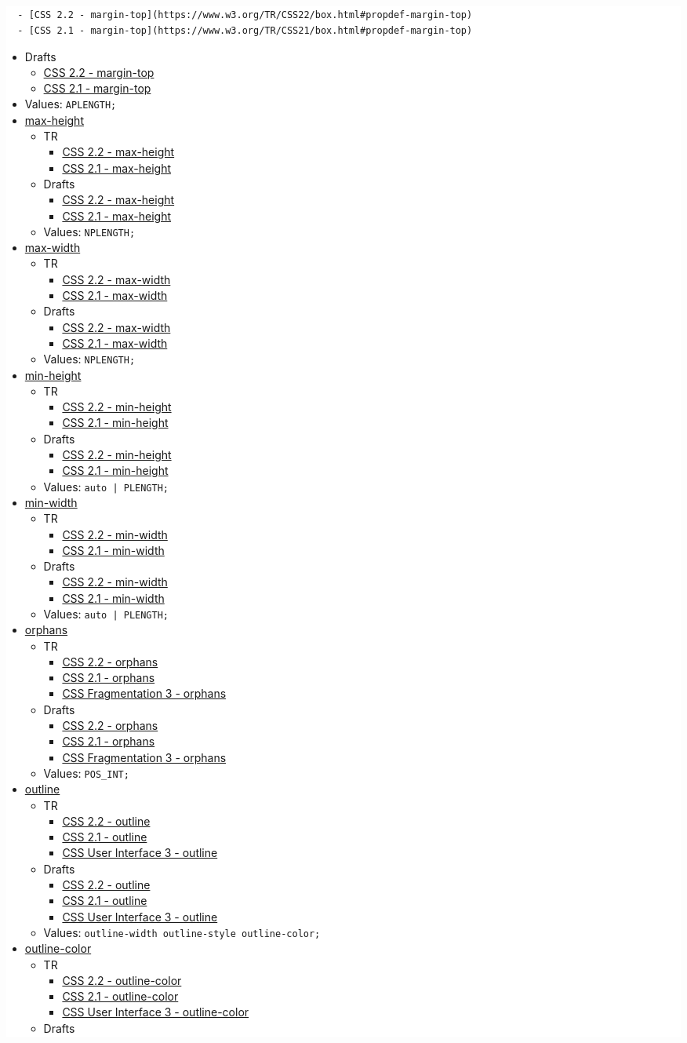       - [CSS 2.2 - margin-top](https://www.w3.org/TR/CSS22/box.html#propdef-margin-top)
      - [CSS 2.1 - margin-top](https://www.w3.org/TR/CSS21/box.html#propdef-margin-top)
  - Drafts
      - [CSS 2.2 - margin-top](https://drafts.csswg.org/css2/box.html#propdef-margin-top)
      - [CSS 2.1 - margin-top](https://drafts.csswg.org/css21/box.html#propdef-margin-top)
  - Values: `APLENGTH;`
- [max-height](https://www.w3.org/TR/CSS22/visudet.html#propdef-max-height)
  - TR
      - [CSS 2.2 - max-height](https://www.w3.org/TR/CSS22/visudet.html#propdef-max-height)
      - [CSS 2.1 - max-height](https://www.w3.org/TR/CSS21/visudet.html#propdef-max-height)
  - Drafts
      - [CSS 2.2 - max-height](https://drafts.csswg.org/css2/visudet.html#propdef-max-height)
      - [CSS 2.1 - max-height](https://drafts.csswg.org/css21/visudet.html#propdef-max-height)
  - Values: `NPLENGTH;`
- [max-width](https://www.w3.org/TR/CSS22/visudet.html#propdef-max-width)
  - TR
      - [CSS 2.2 - max-width](https://www.w3.org/TR/CSS22/visudet.html#propdef-max-width)
      - [CSS 2.1 - max-width](https://www.w3.org/TR/CSS21/visudet.html#propdef-max-width)
  - Drafts
      - [CSS 2.2 - max-width](https://drafts.csswg.org/css2/visudet.html#propdef-max-width)
      - [CSS 2.1 - max-width](https://drafts.csswg.org/css21/visudet.html#propdef-max-width)
  - Values: `NPLENGTH;`
- [min-height](https://www.w3.org/TR/CSS22/visudet.html#propdef-min-height)
  - TR
      - [CSS 2.2 - min-height](https://www.w3.org/TR/CSS22/visudet.html#propdef-min-height)
      - [CSS 2.1 - min-height](https://www.w3.org/TR/CSS21/visudet.html#propdef-min-height)
  - Drafts
      - [CSS 2.2 - min-height](https://drafts.csswg.org/css2/visudet.html#propdef-min-height)
      - [CSS 2.1 - min-height](https://drafts.csswg.org/css21/visudet.html#propdef-min-height)
  - Values: `auto | PLENGTH;`
- [min-width](https://www.w3.org/TR/CSS22/visudet.html#propdef-min-width)
  - TR
      - [CSS 2.2 - min-width](https://www.w3.org/TR/CSS22/visudet.html#propdef-min-width)
      - [CSS 2.1 - min-width](https://www.w3.org/TR/CSS21/visudet.html#propdef-min-width)
  - Drafts
      - [CSS 2.2 - min-width](https://drafts.csswg.org/css2/visudet.html#propdef-min-width)
      - [CSS 2.1 - min-width](https://drafts.csswg.org/css21/visudet.html#propdef-min-width)
  - Values: `auto | PLENGTH;`
- [orphans](https://www.w3.org/TR/CSS22/page.html#propdef-orphans)
  - TR
      - [CSS 2.2 - orphans](https://www.w3.org/TR/CSS22/page.html#propdef-orphans)
      - [CSS 2.1 - orphans](https://www.w3.org/TR/CSS21/page.html#propdef-orphans)
      - [CSS Fragmentation 3 - orphans](https://www.w3.org/TR/css3-break/#propdef-orphans)
  - Drafts
      - [CSS 2.2 - orphans](https://drafts.csswg.org/css2/page.html#propdef-orphans)
      - [CSS 2.1 - orphans](https://drafts.csswg.org/css21/page.html#propdef-orphans)
      - [CSS Fragmentation 3 - orphans](https://drafts.csswg.org/css-break-3/#propdef-orphans)
  - Values: `POS_INT;`
- [outline](https://www.w3.org/TR/CSS22/ui.html#propdef-outline)
  - TR
      - [CSS 2.2 - outline](https://www.w3.org/TR/CSS22/ui.html#propdef-outline)
      - [CSS 2.1 - outline](https://www.w3.org/TR/CSS21/ui.html#propdef-outline)
      - [CSS User Interface 3 - outline](https://www.w3.org/TR/css3-ui/#propdef-outline)
  - Drafts
      - [CSS 2.2 - outline](https://drafts.csswg.org/css2/ui.html#propdef-outline)
      - [CSS 2.1 - outline](https://drafts.csswg.org/css21/ui.html#propdef-outline)
      - [CSS User Interface 3 - outline](https://drafts.csswg.org/css-ui-3/#propdef-outline)
  - Values: `outline-width outline-style outline-color;`
- [outline-color](https://www.w3.org/TR/CSS22/ui.html#propdef-outline-color)
  - TR
      - [CSS 2.2 - outline-color](https://www.w3.org/TR/CSS22/ui.html#propdef-outline-color)
      - [CSS 2.1 - outline-color](https://www.w3.org/TR/CSS21/ui.html#propdef-outline-color)
      - [CSS User Interface 3 - outline-color](https://www.w3.org/TR/css3-ui/#propdef-outline-color)
  - Drafts